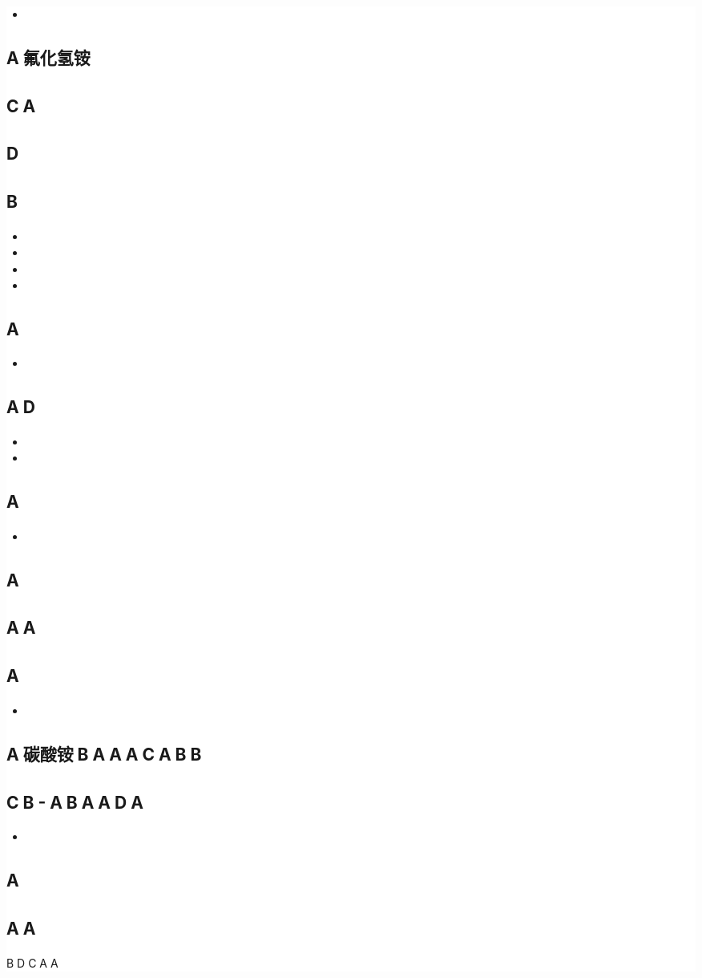 - 
A
 氟化氢铵 
- 
C 
A 
- 
D 
- 
B 
- 
- 
- 
- 
- 
A 
- 
- 
A 
D 
- 
- 
- 
A 
- 
- 
A 
- 
A 
A 
- 
A 
- 
- 
A
 碳酸铵 
B 
A 
A 
A 
C 
A 
B 
B 
- 
C 
B - 
A 
B 
A 
A 
D 
A 
- 
- 
A 
- 
A A 
- 
B 
D 
C 
A 
A 